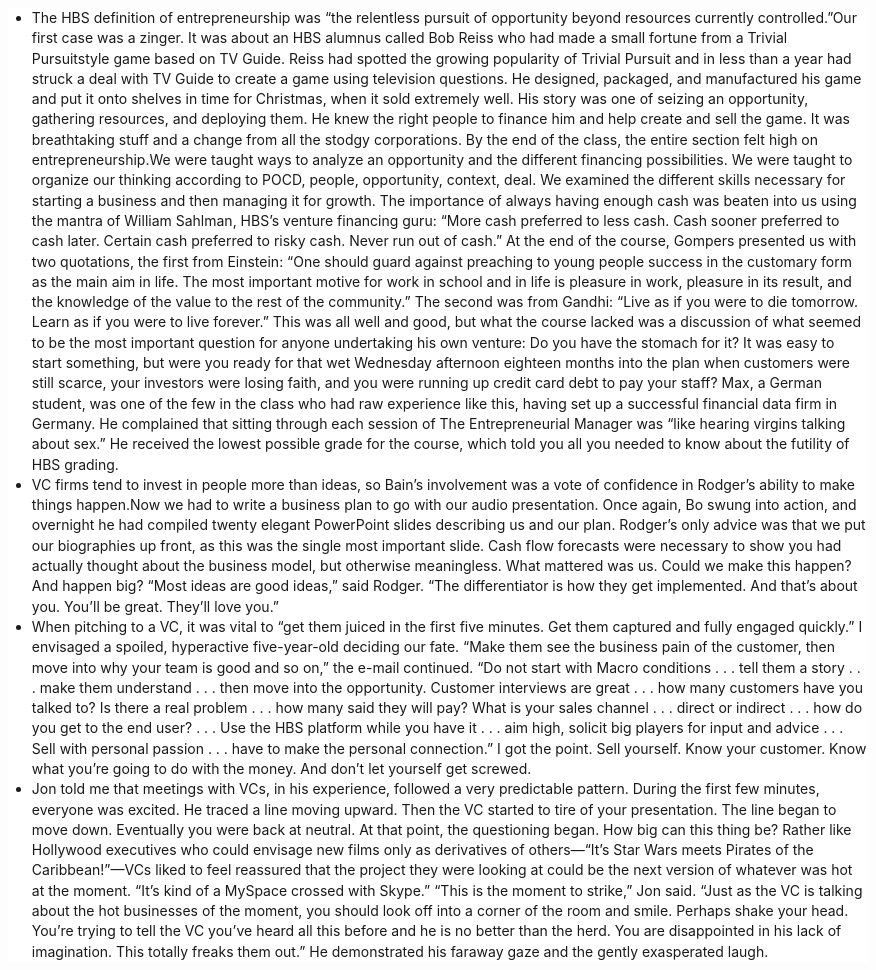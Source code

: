 - The HBS definition of entrepreneurship was “the relentless pursuit of opportunity beyond resources currently controlled.”Our first case was a zinger. It was about an HBS alumnus called Bob Reiss who had made a small fortune from a Trivial Pursuitstyle game based on TV Guide. Reiss had spotted the growing popularity of Trivial Pursuit and in less than a year had struck a deal with TV Guide to create a game using television questions. He designed, packaged, and manufactured his game and put it onto shelves in time for Christmas, when it sold extremely well. His story was one of seizing an opportunity, gathering resources, and deploying them. He knew the right people to finance him and help create and sell the game. It was breathtaking stuff and a change from all the stodgy corporations. By the end of the class, the entire section felt high on entrepreneurship.We were taught ways to analyze an opportunity and the different financing possibilities. We were taught to organize our thinking according to POCD, people, opportunity, context, deal. We examined the different skills necessary for starting a business and then managing it for growth. The importance of always having enough cash was beaten into us using the mantra of William Sahlman, HBS’s venture financing guru: “More cash preferred to less cash. Cash sooner preferred to cash later. Certain cash preferred to risky cash. Never run out of cash.” At the end of the course, Gompers presented us with two quotations, the first from Einstein: “One should guard against preaching to young people success in the customary form as the main aim in life. The most important motive for work in school and in life is pleasure in work, pleasure in its result, and the knowledge of the value to the rest of the community.” The second was from Gandhi: “Live as if you were to die tomorrow. Learn as if you were to live forever.” This was all well and good, but what the course lacked was a discussion of what seemed to be the most important question for anyone undertaking his own venture: Do you have the stomach for it? It was easy to start something, but were you ready for that wet Wednesday afternoon eighteen months into the plan when customers were still scarce, your investors were losing faith, and you were running up credit card debt to pay your staff? Max, a German student, was one of the few in the class who had raw experience like this, having set up a successful financial data firm in Germany. He complained that sitting through each session of The Entrepreneurial Manager was “like hearing virgins talking about sex.” He received the lowest possible grade for the course, which told you all you needed to know about the futility of HBS grading.
- VC firms tend to invest in people more than ideas, so Bain’s involvement was a vote of confidence in Rodger’s ability to make things happen.Now we had to write a business plan to go with our audio presentation. Once again, Bo swung into action, and overnight he had compiled twenty elegant PowerPoint slides describing us and our plan. Rodger’s only advice was that we put our biographies up front, as this was the single most important slide. Cash flow forecasts were necessary to show you had actually thought about the business model, but otherwise meaningless. What mattered was us. Could we make this happen? And happen big? “Most ideas are good ideas,” said Rodger. “The differentiator is how they get implemented. And that’s about you. You’ll be great. They’ll love you.”
- When pitching to a VC, it was vital to “get them juiced in the first five minutes. Get them captured and fully engaged quickly.” I envisaged a spoiled, hyperactive five-year-old deciding our fate. “Make them see the business pain of the customer, then move into why your team is good and so on,” the e-mail continued. “Do not start with Macro conditions . . . tell them a story . . . make them understand . . . then move into the opportunity. Customer interviews are great . . . how many customers have you talked to? Is there a real problem . . . how many said they will pay? What is your sales channel . . . direct or indirect . . . how do you get to the end user? . . . Use the HBS platform while you have it . . . aim high, solicit big players for input and advice . . . Sell with personal passion . . . have to make the personal connection.” I got the point. Sell yourself. Know your customer. Know what you’re going to do with the money. And don’t let yourself get screwed.
- Jon told me that meetings with VCs, in his experience, followed a very predictable pattern. During the first few minutes, everyone was excited. He traced a line moving upward. Then the VC started to tire of your presentation. The line began to move down. Eventually you were back at neutral. At that point, the questioning began. How big can this thing be? Rather like Hollywood executives who could envisage new films only as derivatives of others—“It’s Star Wars meets Pirates of the Caribbean!”—VCs liked to feel reassured that the project they were looking at could be the next version of whatever was hot at the moment. “It’s kind of a MySpace crossed with Skype.” “This is the moment to strike,” Jon said. “Just as the VC is talking about the hot businesses of the moment, you should look off into a corner of the room and smile. Perhaps shake your head. You’re trying to tell the VC you’ve heard all this before and he is no better than the herd. You are disappointed in his lack of imagination. This totally freaks them out.” He demonstrated his faraway gaze and the gently exasperated laugh.